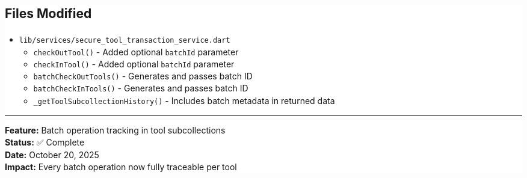 ## Files Modified

- `lib/services/secure_tool_transaction_service.dart`
  - `checkOutTool()` - Added optional `batchId` parameter
  - `checkInTool()` - Added optional `batchId` parameter
  - `batchCheckOutTools()` - Generates and passes batch ID
  - `batchCheckInTools()` - Generates and passes batch ID
  - `_getToolSubcollectionHistory()` - Includes batch metadata in returned data

---

**Feature:** Batch operation tracking in tool subcollections  
**Status:** ✅ Complete  
**Date:** October 20, 2025  
**Impact:** Every batch operation now fully traceable per tool
